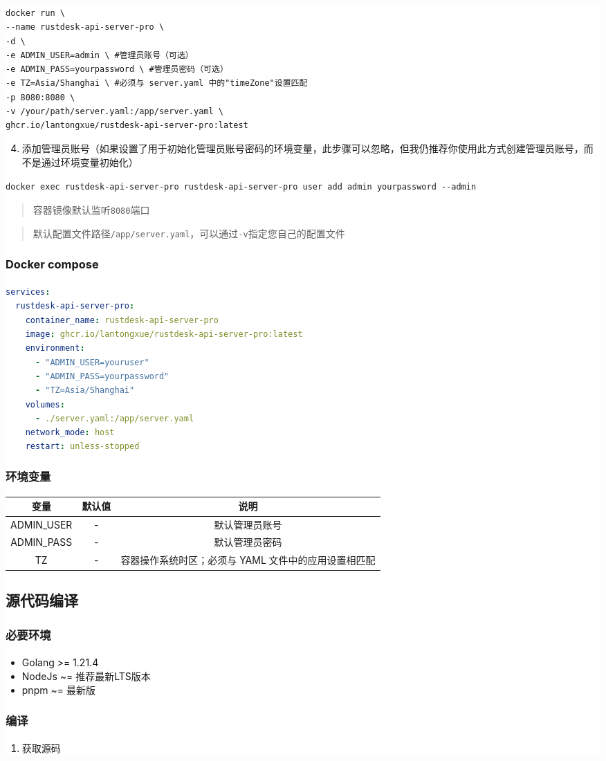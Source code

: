 ```shell
docker run \
--name rustdesk-api-server-pro \
-d \
-e ADMIN_USER=admin \ #管理员账号（可选）
-e ADMIN_PASS=yourpassword \ #管理员密码（可选）
-e TZ=Asia/Shanghai \ #必须与 server.yaml 中的"timeZone"设置匹配
-p 8080:8080 \
-v /your/path/server.yaml:/app/server.yaml \
ghcr.io/lantongxue/rustdesk-api-server-pro:latest
```
4. 添加管理员账号（如果设置了用于初始化管理员账号密码的环境变量，此步骤可以忽略，但我仍推荐你使用此方式创建管理员账号，而不是通过环境变量初始化）
```shell
docker exec rustdesk-api-server-pro rustdesk-api-server-pro user add admin yourpassword --admin
```
> 容器镜像默认监听`8080`端口

> 默认配置文件路径`/app/server.yaml`，可以通过`-v`指定您自己的配置文件

### Docker compose
```yaml
services:
  rustdesk-api-server-pro:
    container_name: rustdesk-api-server-pro
    image: ghcr.io/lantongxue/rustdesk-api-server-pro:latest
    environment:
      - "ADMIN_USER=youruser"
      - "ADMIN_PASS=yourpassword"
      - "TZ=Asia/Shanghai"
    volumes:
      - ./server.yaml:/app/server.yaml
    network_mode: host
    restart: unless-stopped
```

### 环境变量

| 变量  | 默认值 | 说明 |
| :------------: | :------------: | :------------: |
|ADMIN_USER|-|默认管理员账号|
|ADMIN_PASS|-|默认管理员密码|
|TZ|-|容器操作系统时区；必须与 YAML 文件中的应用设置相匹配|

## 源代码编译
### 必要环境
- Golang >= 1.21.4
- NodeJs ~= 推荐最新LTS版本
- pnpm ~= 最新版

### 编译
1. 获取源码
